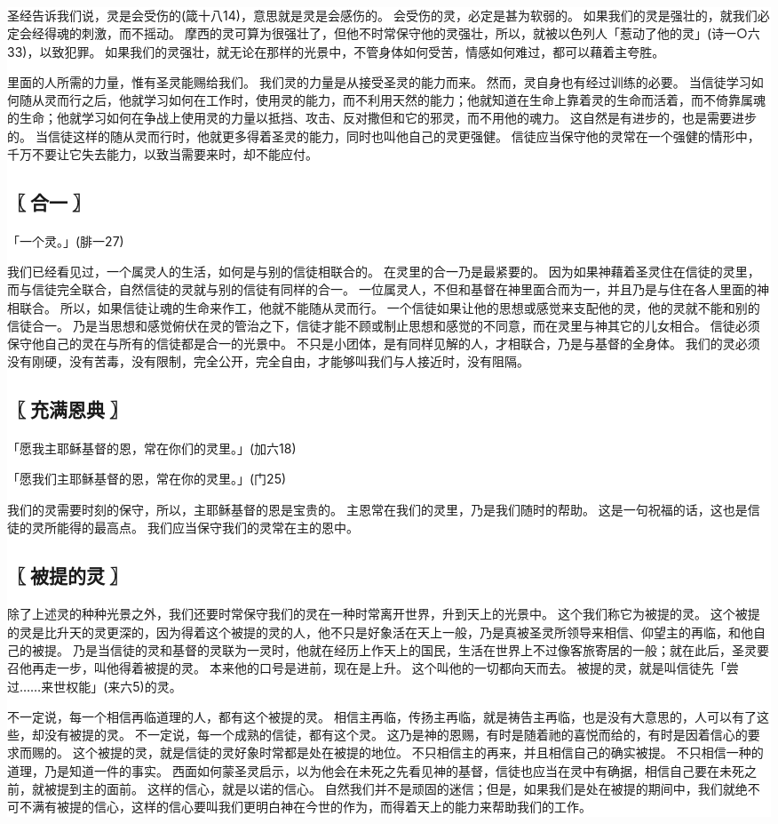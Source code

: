 圣经告诉我们说，灵是会受伤的(箴十八14)，意思就是灵是会感伤的。
会受伤的灵，必定是甚为软弱的。
如果我们的灵是强壮的，就我们必定会经得魂的刺激，而不摇动。
摩西的灵可算为很强壮了，但他不时常保守他的灵强壮，所以，就被以色列人「惹动了他的灵」(诗一○六33)，以致犯罪。
如果我们的灵强壮，就无论在那样的光景中，不管身体如何受苦，情感如何难过，都可以藉着主夸胜。

里面的人所需的力量，惟有圣灵能赐给我们。
我们灵的力量是从接受圣灵的能力而来。
然而，灵自身也有经过训练的必要。
当信徒学习如何随从灵而行之后，他就学习如何在工作时，使用灵的能力，而不利用天然的能力；他就知道在生命上靠着灵的生命而活着，而不倚靠属魂的生命；他就学习如何在争战上使用灵的力量以抵挡、攻击、反对撒但和它的邪灵，而不用他的魂力。
这自然是有进步的，也是需要进步的。
当信徒这样的随从灵而行时，他就更多得着圣灵的能力，同时也叫他自己的灵更强健。
信徒应当保守他的灵常在一个强健的情形中，千万不要让它失去能力，以致当需要来时，却不能应付。

## 〖 合一 〗

「一个灵。」(腓一27)

我们已经看见过，一个属灵人的生活，如何是与别的信徒相联合的。
在灵里的合一乃是最紧要的。
因为如果神藉着圣灵住在信徒的灵里，而与信徒完全联合，自然信徒的灵就与别的信徒有同样的合一。
一位属灵人，不但和基督在神里面合而为一，并且乃是与住在各人里面的神相联合。
所以，如果信徒让魂的生命来作工，他就不能随从灵而行。
一个信徒如果让他的思想或感觉来支配他的灵，他的灵就不能和别的信徒合一。
乃是当思想和感觉俯伏在灵的管治之下，信徒才能不顾或制止思想和感觉的不同意，而在灵里与神其它的儿女相合。
信徒必须保守他自己的灵在与所有的信徒都是合一的光景中。
不只是小团体，是有同样见解的人，才相联合，乃是与基督的全身体。
我们的灵必须没有刚硬，没有苦毒，没有限制，完全公开，完全自由，才能够叫我们与人接近时，没有阻隔。

## 〖 充满恩典 〗

「愿我主耶稣基督的恩，常在你们的灵里。」(加六18)

「愿我们主耶稣基督的恩，常在你的灵里。」(门25)

我们的灵需要时刻的保守，所以，主耶稣基督的恩是宝贵的。
主恩常在我们的灵里，乃是我们随时的帮助。
这是一句祝福的话，这也是信徒的灵所能得的最高点。
我们应当保守我们的灵常在主的恩中。

## 〖 被提的灵 〗

除了上述灵的种种光景之外，我们还要时常保守我们的灵在一种时常离开世界，升到天上的光景中。
这个我们称它为被提的灵。
这个被提的灵是比升天的灵更深的，因为得着这个被提的灵的人，他不只是好象活在天上一般，乃是真被圣灵所领导来相信、仰望主的再临，和他自己的被提。
乃是当信徒的灵和基督的灵联为一灵时，他就在经历上作天上的国民，生活在世界上不过像客旅寄居的一般；就在此后，圣灵要召他再走一步，叫他得着被提的灵。
本来他的口号是进前，现在是上升。
这个叫他的一切都向天而去。
被提的灵，就是叫信徒先「尝过……来世权能」(来六5)的灵。

不一定说，每一个相信再临道理的人，都有这个被提的灵。
相信主再临，传扬主再临，就是祷告主再临，也是没有大意思的，人可以有了这些，却没有被提的灵。
不一定说，每一个成熟的信徒，都有这个灵。
这乃是神的恩赐，有时是随着祂的喜悦而给的，有时是因着信心的要求而赐的。
这个被提的灵，就是信徒的灵好象时常都是处在被提的地位。
不只相信主的再来，并且相信自己的确实被提。
不只相信一种的道理，乃是知道一件的事实。
西面如何蒙圣灵启示，以为他会在未死之先看见神的基督，信徒也应当在灵中有确据，相信自己要在未死之前，就被提到主的面前。
这样的信心，就是以诺的信心。
自然我们并不是顽固的迷信；但是，如果我们是处在被提的期间中，我们就绝不可不满有被提的信心，这样的信心要叫我们更明白神在今世的作为，而得着天上的能力来帮助我们的工作。
